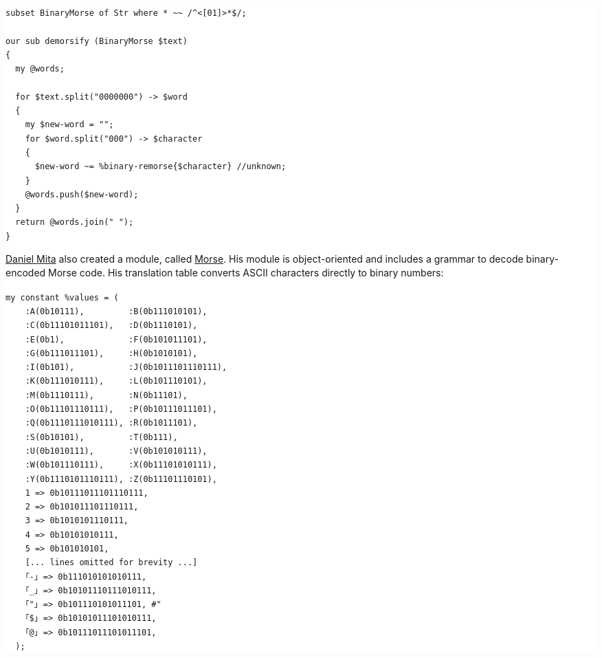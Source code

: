 ``` Perl6
subset BinaryMorse of Str where * ~~ /^<[01]>*$/;

our sub demorsify (BinaryMorse $text)
{
  my @words;

  for $text.split("0000000") -> $word
  {
    my $new-word = "";
    for $word.split("000") -> $character
    {
      $new-word ~= %binary-remorse{$character} //unknown;
    }
    @words.push($new-word);
  }
  return @words.join(" ");
}
```

[Daniel Mita](https://github.com/manwar/perlweeklychallenge-club/blob/master/challenge-035/daniel-mita/perl6/ch-1.p6) also created a module, called [Morse](https://github.com/manwar/perlweeklychallenge-club/blob/master/challenge-035/daniel-mita/perl6/Morse.pm6). His module is object-oriented and includes a grammar to decode binary-encoded Morse code. His translation table converts ASCII characters directly to binary numbers:

``` Perl6
my constant %values = (
    :A(0b10111),         :B(0b111010101),
    :C(0b11101011101),   :D(0b1110101),
    :E(0b1),             :F(0b101011101),
    :G(0b111011101),     :H(0b1010101),
    :I(0b101),           :J(0b1011101110111),
    :K(0b111010111),     :L(0b101110101),
    :M(0b1110111),       :N(0b11101),
    :O(0b11101110111),   :P(0b10111011101),
    :Q(0b1110111010111), :R(0b1011101),
    :S(0b10101),         :T(0b111),
    :U(0b1010111),       :V(0b101010111),
    :W(0b101110111),     :X(0b11101010111),
    :Y(0b1110101110111), :Z(0b11101110101),
    1 => 0b10111011101110111,
    2 => 0b101011101110111,
    3 => 0b1010101110111,
    4 => 0b10101010111,
    5 => 0b101010101,
    [... lines omitted for brevity ...]
    ｢-｣ => 0b111010101010111,
    ｢_｣ => 0b10101110111010111,
    ｢"｣ => 0b101110101011101, #"
    ｢$｣ => 0b10101011101010111,
    ｢@｣ => 0b10111011101011101,
  );
```
